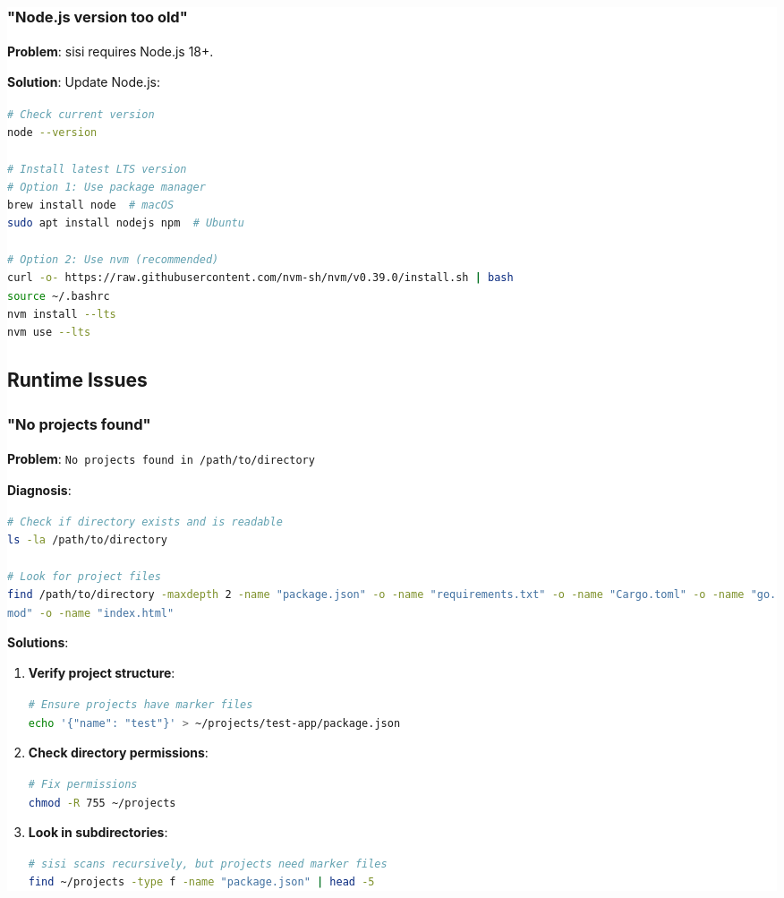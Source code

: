 ### "Node.js version too old"

**Problem**: sisi requires Node.js 18+.

**Solution**: Update Node.js:

```bash
# Check current version
node --version

# Install latest LTS version
# Option 1: Use package manager
brew install node  # macOS
sudo apt install nodejs npm  # Ubuntu

# Option 2: Use nvm (recommended)
curl -o- https://raw.githubusercontent.com/nvm-sh/nvm/v0.39.0/install.sh | bash
source ~/.bashrc
nvm install --lts
nvm use --lts
```

## Runtime Issues

### "No projects found"

**Problem**: `No projects found in /path/to/directory`

**Diagnosis**:
```bash
# Check if directory exists and is readable
ls -la /path/to/directory

# Look for project files
find /path/to/directory -maxdepth 2 -name "package.json" -o -name "requirements.txt" -o -name "Cargo.toml" -o -name "go.mod" -o -name "index.html"
```

**Solutions**:

1. **Verify project structure**:
   ```bash
   # Ensure projects have marker files
   echo '{"name": "test"}' > ~/projects/test-app/package.json
   ```

2. **Check directory permissions**:
   ```bash
   # Fix permissions
   chmod -R 755 ~/projects
   ```

3. **Look in subdirectories**:
   ```bash
   # sisi scans recursively, but projects need marker files
   find ~/projects -type f -name "package.json" | head -5
   ```
